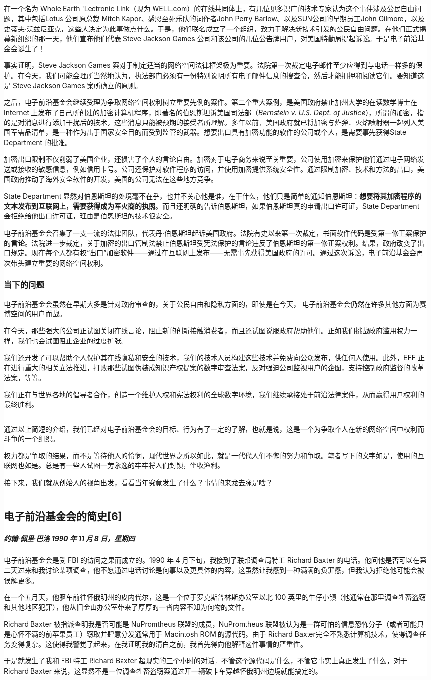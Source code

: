 在一个名为 Whole Earth 'Lectronic Link（现为 WELL.com）的在线共同体上，有几位见多识广的技术专家认为这个事件涉及公民自由问题，其中包括Lotus 公司原总裁 Mitch Kapor、感恩至死乐队的词作者John Perry Barlow、以及SUN公司的早期员工John Gilmore，以及史蒂夫·沃兹尼亚克，这些人决定为此事做点什么。于是，他们联名成立了一个组织，致力于解决新技术引发的公民自由问题。在他们正式揭幕新组织的那一天，他们宣布他们代表 Steve Jackson Games 公司和该公司的几位公告牌用户，对美国特勤局提起诉讼。于是电子前沿基金会诞生了！

事实证明，Steve Jackson Games 案对于制定适当的网络空间法律框架极为重要。法院第一次裁定电子邮件至少应得到与电话一样多的保护。在今天，我们可能会理所当然地认为，执法部门必须有一份特别说明所有电子邮件信息的搜查令，然后才能扣押和阅读它们。要知道这是 Steve Jackson Games 案所确立的原则。

之后，电子前沿基金会继续受理为争取网络空间权利树立重要先例的案件。第二个重大案例，是美国政府禁止加州大学的在读数学博士在 Internet 上发布了自己所创建的加密计算机程序，即著名的伯恩斯坦诉美国司法部（*Bernstein v. U.S. Dept. of Justice*），所谓的加密，指的是对消息进行添加干扰后的技术，这些消息只能被预期的接受者所理解。多年以前，美国政府就已将加密与炸弹、火焰喷射器一起列入美国军需品清单，是一种作为出于国家安全目的而受到监管的武器。想要出口具有加密功能的软件的公司或个人，是需要事先获得State Department 的批准。

加密出口限制不仅削弱了美国企业，还损害了个人的言论自由。加密对于电子商务来说至关重要，公司使用加密来保护他们通过电子网络发送或接收的敏感信息，例如信用卡号。公司还保护对软件程序的访问，并使用加密提供系统安全性。通过限制加密、技术和方法的出口，美国政府推动了海外安全软件的开发，美国的公司无法在这些地方竞争。

State Department 显然对伯恩斯坦的处境毫不在乎，也并不关心他是谁，在干什么，他们只是简单的通知伯恩斯坦：**想要将其加密程序的文本发布到互联网上，需要获得成为军火商的执照**。而且还明确的告诉伯恩斯坦，如果伯恩斯坦真的申请出口许可证，State Department 会拒绝给他出口许可证，理由是伯恩斯坦的技术很安全。

电子前沿基金会召集了一支一流的法律团队，代表丹·伯恩斯坦起诉美国政府。法院有史以来第一次裁定，书面软件代码是受第一修正案保护的**言论**。法院进一步裁定，关于加密的出口管制法禁止伯恩斯坦受宪法保护的言论违反了伯恩斯坦的第一修正案权利。结果，政府改变了出口规定。现在每个人都有权“出口”加密软件——通过在互联网上发布——无需事先获得美国政府的许可。通过这次诉讼，电子前沿基金会再次带头建立重要的网络空间权利。

### 当下的问题

电子前沿基金会虽然在早期大多是针对政府审查的，关于公民自由和隐私方面的，即使是在今天， 电子前沿基金会仍然在许多其他方面为赛博空间的用户而战。

在今天，那些强大的公司正试图关闭在线言论，阻止新的创新接触消费者，而且还试图说服政府帮助他们。正如我们挑战政府滥用权力一样，我们也会试图阻止企业的过度扩张。

我们还开发了可以帮助个人保护其在线隐私和安全的技术，我们的技术人员构建这些技术并免费向公众发布，供任何人使用。此外，EFF 正在进行重大的相关立法推进，打败那些试图伪装成知识产权提案的数字审查法案，反对强迫公司监视用户的企图，支持控制政府监督的改革法案，等等。

我们正在与世界各地的倡导者合作，创造一个维护人权和宪法权利的全球数字环境，我们继续承接处于前沿法律案件，从而赢得用户权利的最终胜利。

------------

通过以上简短的介绍，我们已经对电子前沿基金会的目标、行为有了一定的了解，也就是说，这是一个为争取个人在新的网络空间中权利而斗争的一个组织。

权力都是争取的结果，而不是等待他人的怜悯，现代世界之所以如此，就是一代代人们不懈的努力和争取。笔者写下的文字如是，使用的互联网也如是。总是有一些人试图一劳永逸的牢牢将人们封锁，坐收渔利。

接下来，我们就从创始人的视角出发，看看当年究竟发生了什么？事情的来龙去脉是啥？

----------------

## 电子前沿基金会的简史[6]

##### 约翰·佩里·巴洛 1990 年 11 月 8 日，星期四

电子前沿基金会是受 FBI 的访问之果而成立的。1990 年 4 月下旬，我接到了联邦调查局特工 Richard Baxter  的电话。他问他是否可以在第二天过来和我讨论某项调查，他不愿通过电话讨论是何事以及更具体的内容，这虽然让我感到一种满满的负罪感，但我认为拒绝他可能会被误解更多。

在一个五月天，他驱车前往怀俄明州的皮内代尔，这是一个位于罗克斯普林斯办公室以北 100 英里的牛仔小镇（他通常在那里调查牲畜盗窃和其他地区犯罪），他从旧金山办公室带来了厚厚的一沓内容不知为何物的文件。

Richard Baxter 被指派查明我是否可能是 NuPromtheus 联盟的成员，NuPromtheus 联盟被认为是一群可怕的信息恐怖分子（或者可能只是心怀不满的前苹果员工）窃取并肆意分发通常用于 Macintosh ROM 的源代码。由于 Richard Baxter完全不熟悉计算机技术，使得调查任务变得复杂。这使得我警觉了起来，在我证明我的清白之前，我首先得向他解释这件事情的严重性。

于是就发生了我和 FBI 特工 Richard Baxter 超现实的三个小时的对话，不管这个源代码是什么，不管它事实上真正发生了什么，对于 Richard Baxter 来说，这显然不是一位调查牲畜盗窃案通过开一辆破卡车穿越怀俄明州边境就能搞定的。

